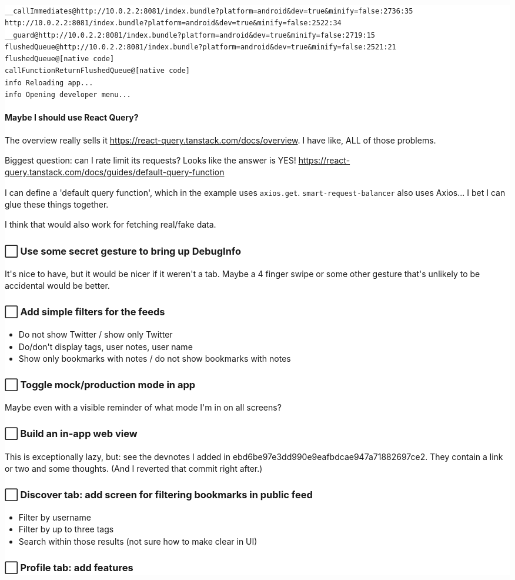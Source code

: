     __callImmediates@http://10.0.2.2:8081/index.bundle?platform=android&dev=true&minify=false:2736:35
    http://10.0.2.2:8081/index.bundle?platform=android&dev=true&minify=false:2522:34
    __guard@http://10.0.2.2:8081/index.bundle?platform=android&dev=true&minify=false:2719:15
    flushedQueue@http://10.0.2.2:8081/index.bundle?platform=android&dev=true&minify=false:2521:21
    flushedQueue@[native code]
    callFunctionReturnFlushedQueue@[native code]
    info Reloading app...
    info Opening developer menu...

#### Maybe I should use React Query?

The overview really sells it <https://react-query.tanstack.com/docs/overview>. I have like, ALL of those problems.

Biggest question: can I rate limit its requests?
Looks like the answer is YES!
<https://react-query.tanstack.com/docs/guides/default-query-function>

I can define a 'default query function', which in the example uses `axios.get`.
`smart-request-balancer` also uses Axios... I bet I can glue these things together.

I think that would also work for fetching real/fake data.

### ⬜️ Use some secret gesture to bring up DebugInfo

It's nice to have, but it would be nicer if it weren't a tab.
Maybe a 4 finger swipe or some other gesture that's unlikely to be accidental would be better.

### ⬜️ Add simple filters for the feeds

- Do not show Twitter / show only Twitter
- Do/don't display tags, user notes, user name
- Show only bookmarks with notes / do not show bookmarks with notes

### ⬜️ Toggle mock/production mode in app

Maybe even with a visible reminder of what mode I'm in on all screens?

### ⬜️ Build an in-app web view

This is exceptionally lazy, but: see the devnotes I added in ebd6be97e3dd990e9eafbdcae947a71882697ce2.
They contain a link or two and some thoughts.
(And I reverted that commit right after.)

### ⬜️ Discover tab: add screen for filtering bookmarks in public feed

- Filter by username
- Filter by up to three tags
- Search within those results (not sure how to make clear in UI)

### ⬜️ Profile tab: add features
